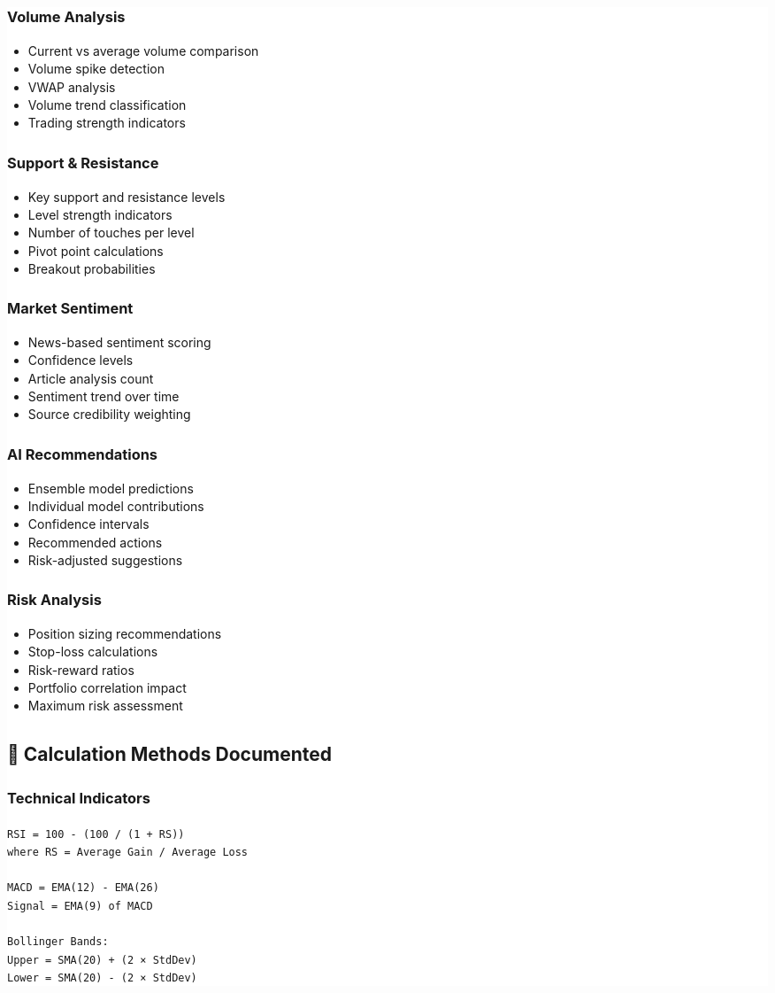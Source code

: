 ### **Volume Analysis**

- Current vs average volume comparison
- Volume spike detection
- VWAP analysis
- Volume trend classification
- Trading strength indicators

### **Support & Resistance**

- Key support and resistance levels
- Level strength indicators
- Number of touches per level
- Pivot point calculations
- Breakout probabilities

### **Market Sentiment**

- News-based sentiment scoring
- Confidence levels
- Article analysis count
- Sentiment trend over time
- Source credibility weighting

### **AI Recommendations**

- Ensemble model predictions
- Individual model contributions
- Confidence intervals
- Recommended actions
- Risk-adjusted suggestions

### **Risk Analysis**

- Position sizing recommendations
- Stop-loss calculations
- Risk-reward ratios
- Portfolio correlation impact
- Maximum risk assessment

## 🧮 Calculation Methods Documented

### **Technical Indicators**

```
RSI = 100 - (100 / (1 + RS))
where RS = Average Gain / Average Loss

MACD = EMA(12) - EMA(26)
Signal = EMA(9) of MACD

Bollinger Bands:
Upper = SMA(20) + (2 × StdDev)
Lower = SMA(20) - (2 × StdDev)
```
